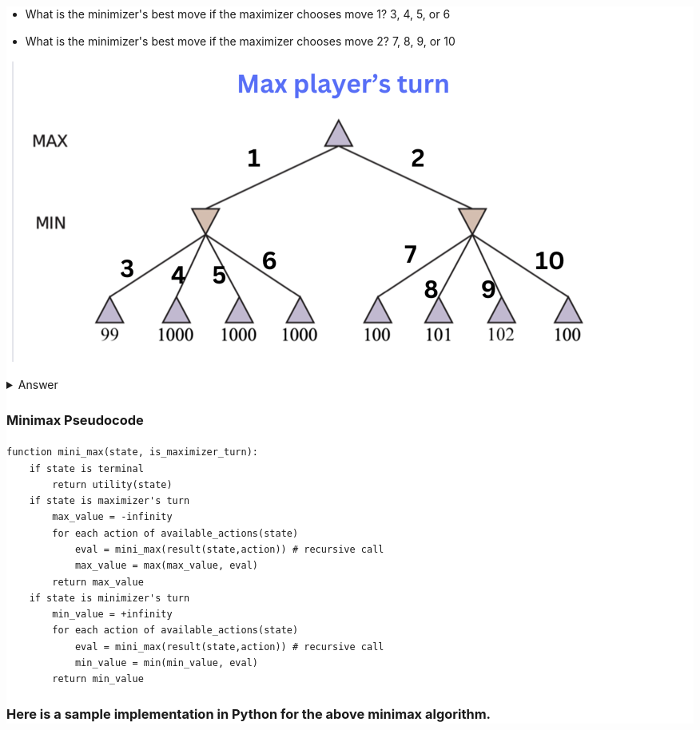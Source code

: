 - What is the minimizer's best move if the maximizer chooses move 1? 3, 4, 5, or 6

- What is the minimizer's best move if the maximizer chooses move 2? 7, 8, 9, or 10


<p align="center">
<img src ="../../images/minimax_2-ply1.png" >
</p>

<Details><Summary>Answer</Summary></Details>

### Minimax Pseudocode

```
function mini_max(state, is_maximizer_turn):
    if state is terminal
        return utility(state)
    if state is maximizer's turn
        max_value = -infinity
        for each action of available_actions(state)
            eval = mini_max(result(state,action)) # recursive call
            max_value = max(max_value, eval)
        return max_value
    if state is minimizer's turn
        min_value = +infinity
        for each action of available_actions(state)
            eval = mini_max(result(state,action)) # recursive call
            min_value = min(min_value, eval)
        return min_value
```

### Here is a sample implementation in Python for the above minimax algorithm.

